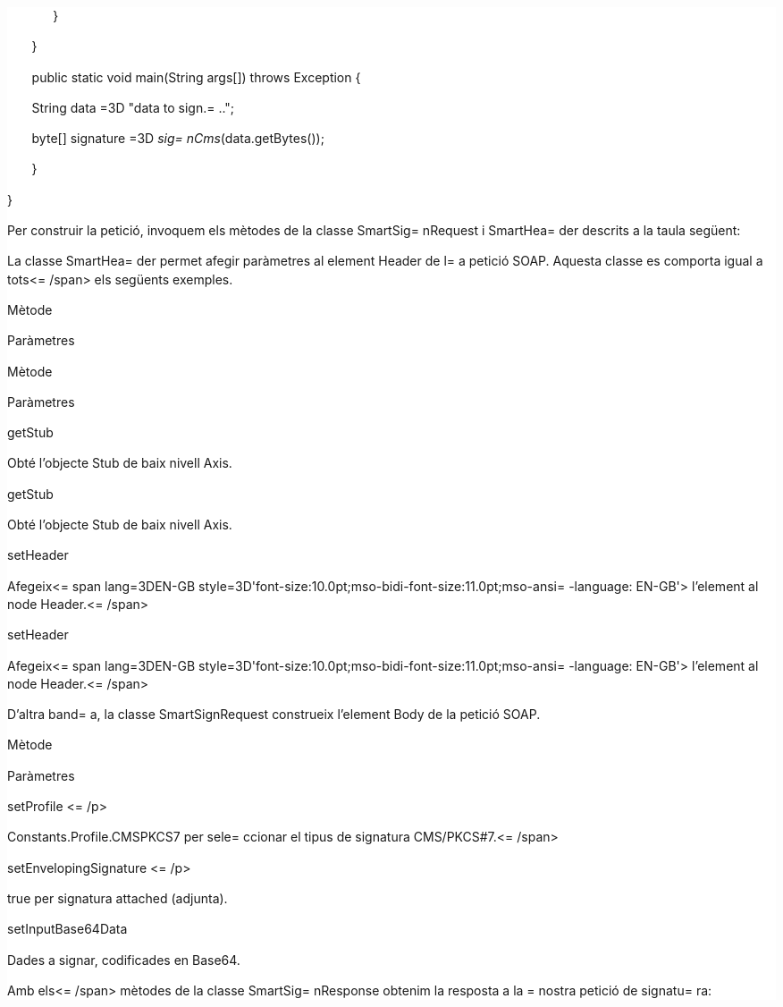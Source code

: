              }

       }

       public static void main(String args\[\]) throws Exception {

       String data =3D "data to sign.= ..";

       byte\[\] signature =3D _sig= nCms_(data.getBytes());

       }

}

Per construir la petició, invoquem els mètodes de la classe SmartSig= nRequest i SmartHea= der descrits a la taula següent:

La classe SmartHea= der permet afegir paràmetres al element Header de l= a petició SOAP. Aquesta classe es comporta igual a tots<= /span> els següents exemples.

Mètode

Paràmetres

Mètode

Paràmetres

getStub

Obté l’objecte Stub de baix nivell Axis.

getStub

Obté l’objecte Stub de baix nivell Axis.

setHeader

Afegeix<= span lang=3DEN-GB style=3D'font-size:10.0pt;mso-bidi-font-size:11.0pt;mso-ansi= -language: EN-GB'> l’element al node Header.<= /span>

setHeader

Afegeix<= span lang=3DEN-GB style=3D'font-size:10.0pt;mso-bidi-font-size:11.0pt;mso-ansi= -language: EN-GB'> l’element al node Header.<= /span>

D’altra band= a, la classe SmartSignRequest construeix l’element Body de la petició SOAP.

Mètode

Paràmetres

setProfile <= /p>

Constants.Profile.CMSPKCS7 per sele= ccionar el tipus de signatura CMS/PKCS#7.<= /span>

setEnvelopingSignature <= /p>

true per signatura attached (adjunta).

setInputBase64Data

Dades a signar, codificades en Base64.

Amb els<= /span> mètodes de la classe SmartSig= nResponse obtenim la resposta a la = nostra petició de signatu= ra:
